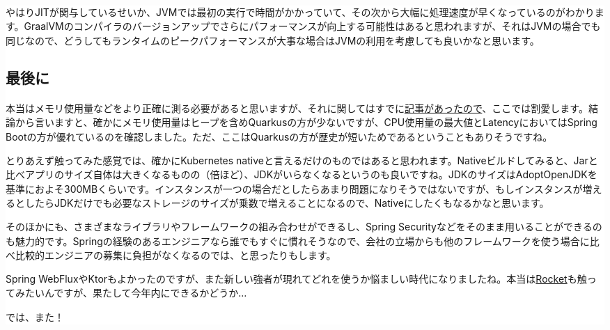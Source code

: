 やはりJITが関与しているせいか、JVMでは最初の実行で時間がかかっていて、その次から大幅に処理速度が早くなっているのがわかります。GraalVMのコンパイラのバージョンアップでさらにパフォーマンスが向上する可能性はあると思われますが、それはJVMの場合でも同じなので、どうしてもランタイムのピークパフォーマンスが大事な場合はJVMの利用を考慮しても良いかなと思います。

## 最後に

本当はメモリ使用量などをより正確に測る必要があると思いますが、それに関してはすでに[記事があったので](https://medium.com/swlh/springboot-vs-quarkus-a-real-life-experiment-be70c021634e)、ここでは割愛します。結論から言いますと、確かにメモリ使用量はヒープを含めQuarkusの方が少ないですが、CPU使用量の最大値とLatencyにおいてはSpring Bootの方が優れているのを確認しました。ただ、ここはQuarkusの方が歴史が短いためであるということもありそうですね。

とりあえず触ってみた感覚では、確かにKubernetes nativeと言えるだけのものではあると思われます。Nativeビルドしてみると、Jarと比べアプリのサイズ自体は大きくなるものの（倍ほど）、JDKがいらなくなるというのも良いですね。JDKのサイズはAdoptOpenJDKを基準におよそ300MBくらいです。インスタンスが一つの場合だとしたらあまり問題になりそうではないですが、もしインスタンスが増えるとしたらJDKだけでも必要なストレージのサイズが乗数で増えることになるので、Nativeにしたくもなるかなと思います。

そのほかにも、さまざまなライブラリやフレームワークの組み合わせができるし、Spring Securityなどをそのまま用いることができるのも魅力的です。Springの経験のあるエンジニアなら誰でもすぐに慣れそうなので、会社の立場からも他のフレームワークを使う場合に比べ比較的エンジニアの募集に負担がなくなるのでは、と思ったりもします。

Spring WebFluxやKtorもよかったのですが、また新しい強者が現れてどれを使うか悩ましい時代になりましたね。本当は[Rocket](https://rocket.rs/)も触ってみたいんですが、果たして今年内にできるかどうか…

では、また！
